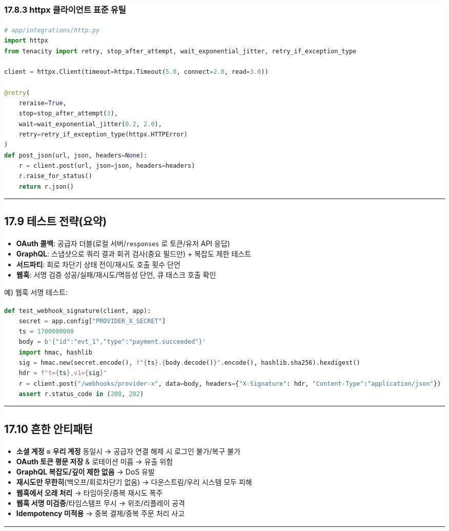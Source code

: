 ### 17.8.3 httpx 클라이언트 표준 유틸

```python
# app/integrations/http.py
import httpx
from tenacity import retry, stop_after_attempt, wait_exponential_jitter, retry_if_exception_type

client = httpx.Client(timeout=httpx.Timeout(5.0, connect=2.0, read=3.0))

@retry(
    reraise=True,
    stop=stop_after_attempt(3),
    wait=wait_exponential_jitter(0.2, 2.0),
    retry=retry_if_exception_type(httpx.HTTPError)
)
def post_json(url, json, headers=None):
    r = client.post(url, json=json, headers=headers)
    r.raise_for_status()
    return r.json()
```

---

## 17.9 테스트 전략(요약)

- **OAuth 콜백**: 공급자 더블(로컬 서버/`responses` 로 토큰/유저 API 응답)  
- **GraphQL**: 스냅샷으로 쿼리 결과 회귀 검사(중요 필드만) + 복잡도 제한 테스트  
- **서드파티**: 회로 차단기 상태 전이/재시도 호출 횟수 단언  
- **웹훅**: 서명 검증 성공/실패/재시도/멱등성 단언, 큐 태스크 호출 확인

예) 웹훅 서명 테스트:

```python
def test_webhook_signature(client, app):
    secret = app.config["PROVIDER_X_SECRET"]
    ts = 1700000000
    body = b'{"id":"evt_1","type":"payment.succeeded"}'
    import hmac, hashlib
    sig = hmac.new(secret.encode(), f"{ts}.{body.decode()}".encode(), hashlib.sha256).hexdigest()
    hdr = f"t={ts},v1={sig}"
    r = client.post("/webhooks/provider-x", data=body, headers={"X-Signature": hdr, "Content-Type":"application/json"})
    assert r.status_code in (200, 202)
```

---

## 17.10 흔한 안티패턴

- **소셜 계정 = 우리 계정** 동일시 → 공급자 연결 해제 시 로그인 불가/복구 불가  
- **OAuth 토큰 평문 저장** & 로테이션 미흡 → 유출 위험  
- **GraphQL 복잡도/깊이 제한 없음** → DoS 유발  
- **재시도만 무한히**(백오프/회로차단기 없음) → 다운스트림/우리 시스템 모두 피해  
- **웹훅에서 오래 처리** → 타임아웃/중복 재시도 폭주  
- **웹훅 서명 미검증**/타임스탬프 무시 → 위조/리플레이 공격  
- **Idempotency 미적용** → 중복 결제/중복 주문 처리 사고

---